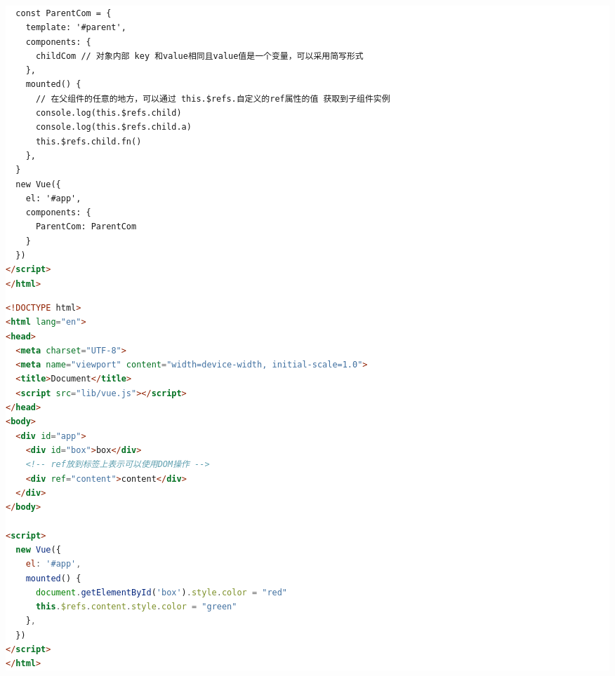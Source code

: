 ~~~html
  const ParentCom = {
    template: '#parent',
    components: {
      childCom // 对象内部 key 和value相同且value值是一个变量，可以采用简写形式 
    },
    mounted() {
      // 在父组件的任意的地方，可以通过 this.$refs.自定义的ref属性的值 获取到子组件实例
      console.log(this.$refs.child)
      console.log(this.$refs.child.a)
      this.$refs.child.fn()
    },
  }
  new Vue({
    el: '#app',
    components: {
      ParentCom: ParentCom
    }
  })
</script>
</html>
~~~

```html
<!DOCTYPE html>
<html lang="en">
<head>
  <meta charset="UTF-8">
  <meta name="viewport" content="width=device-width, initial-scale=1.0">
  <title>Document</title>
  <script src="lib/vue.js"></script>
</head>
<body>
  <div id="app">
    <div id="box">box</div>
    <!-- ref放到标签上表示可以使用DOM操作 -->
    <div ref="content">content</div>
  </div>
</body>

<script>
  new Vue({
    el: '#app',
    mounted() {
      document.getElementById('box').style.color = "red"
      this.$refs.content.style.color = "green"
    },
  })
</script>
</html>
```

